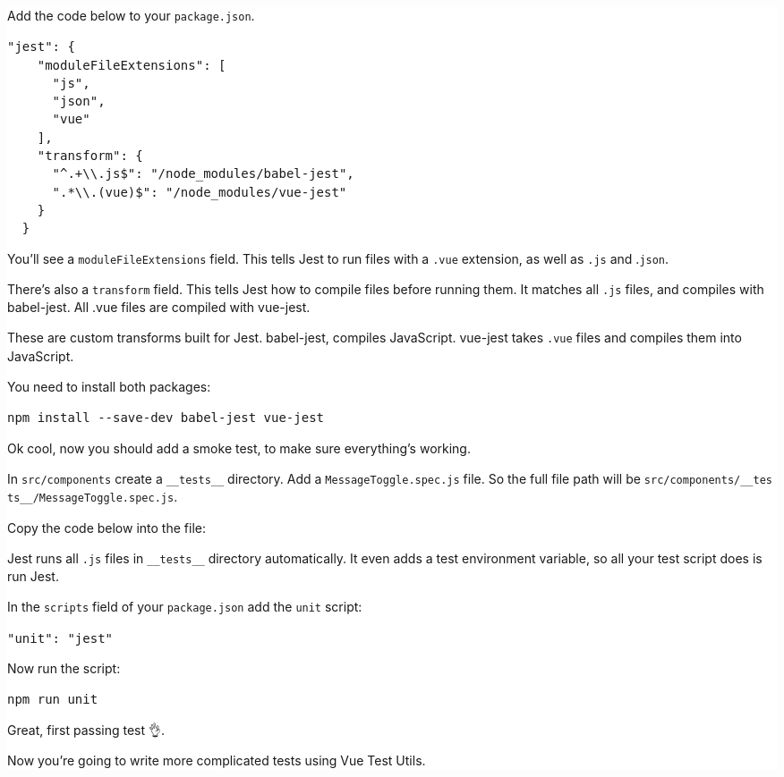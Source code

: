 Add the code below to your `package.json`.

<pre name="a5a9" id="a5a9" class="graf graf--pre graf-after--p">"jest": {  
    "moduleFileExtensions": [  
      "js",  
      "json",  
      "vue"  
    ],  
    "transform": {  
      "^.+\\.js$": "<rootDir>/node_modules/babel-jest",  
      ".*\\.(vue)$": "<rootDir>/node_modules/vue-jest"  
    }  
  }</pre>

You’ll see a `moduleFileExtensions` field. This tells Jest to run files with a `.vue` extension, as well as `.js` and .`json`.

There’s also a `transform` field. This tells Jest how to compile files before running them. It matches all `.js` files, and compiles with babel-jest. All .vue files are compiled with vue-jest.

These are custom transforms built for Jest. babel-jest, compiles JavaScript. vue-jest takes `.vue` files and compiles them into JavaScript.

You need to install both packages:

<pre name="a10e" id="a10e" class="graf graf--pre graf-after--p">npm install --save-dev babel-jest vue-jest</pre>

Ok cool, now you should add a smoke test, to make sure everything’s working.

In `src/components` create a `__tests__` directory. Add a `MessageToggle.spec.js` file. So the full file path will be `src/components/__tests__/MessageToggle.spec.js`.

Copy the code below into the file:





<iframe width="700" height="250" src="/media/743393b744dc33fc3f3fdbcd10f420aa?postId=c384d7abc321" data-media-id="743393b744dc33fc3f3fdbcd10f420aa" data-thumbnail="https://i.embed.ly/1/image?url=https%3A%2F%2Favatars0.githubusercontent.com%2Fu%2F13196123%3Fv%3D4%26s%3D400&amp;key=a19fcc184b9711e1b4764040d3dc5c07" allowfullscreen="" frameborder="0"></iframe>





Jest runs all `.js` files in `__tests__` directory automatically. It even adds a test environment variable, so all your test script does is run Jest.

In the `scripts` field of your `package.json` add the `unit` script:

<pre name="8440" id="8440" class="graf graf--pre graf-after--p">"unit": "jest"</pre>

Now run the script:

<pre name="a94f" id="a94f" class="graf graf--pre graf-after--p">npm run unit</pre>

Great, first passing test 👌.

Now you’re going to write more complicated tests using Vue Test Utils.
